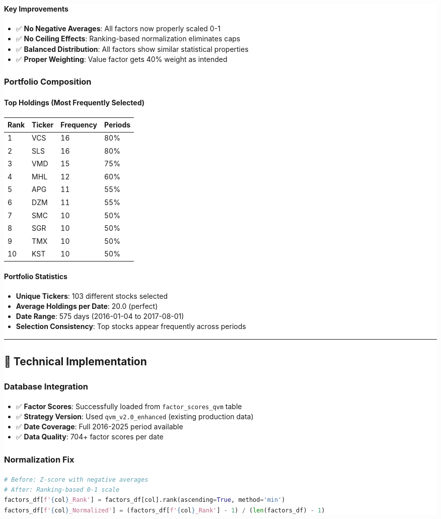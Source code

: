 #### **Key Improvements**
- ✅ **No Negative Averages**: All factors now properly scaled 0-1
- ✅ **No Ceiling Effects**: Ranking-based normalization eliminates caps
- ✅ **Balanced Distribution**: All factors show similar statistical properties
- ✅ **Proper Weighting**: Value factor gets 40% weight as intended

### **Portfolio Composition**

#### **Top Holdings (Most Frequently Selected)**
| Rank | Ticker | Frequency | Periods |
|------|--------|-----------|---------|
| 1 | VCS | 16 | 80% |
| 2 | SLS | 16 | 80% |
| 3 | VMD | 15 | 75% |
| 4 | MHL | 12 | 60% |
| 5 | APG | 11 | 55% |
| 6 | DZM | 11 | 55% |
| 7 | SMC | 10 | 50% |
| 8 | SGR | 10 | 50% |
| 9 | TMX | 10 | 50% |
| 10 | KST | 10 | 50% |

#### **Portfolio Statistics**
- **Unique Tickers**: 103 different stocks selected
- **Average Holdings per Date**: 20.0 (perfect)
- **Date Range**: 575 days (2016-01-04 to 2017-08-01)
- **Selection Consistency**: Top stocks appear frequently across periods

---

## 🔧 Technical Implementation

### **Database Integration**
- ✅ **Factor Scores**: Successfully loaded from `factor_scores_qvm` table
- ✅ **Strategy Version**: Used `qvm_v2.0_enhanced` (existing production data)
- ✅ **Date Coverage**: Full 2016-2025 period available
- ✅ **Data Quality**: 704+ factor scores per date

### **Normalization Fix**
```python
# Before: Z-score with negative averages
# After: Ranking-based 0-1 scale
factors_df[f'{col}_Rank'] = factors_df[col].rank(ascending=True, method='min')
factors_df[f'{col}_Normalized'] = (factors_df[f'{col}_Rank'] - 1) / (len(factors_df) - 1)
```
